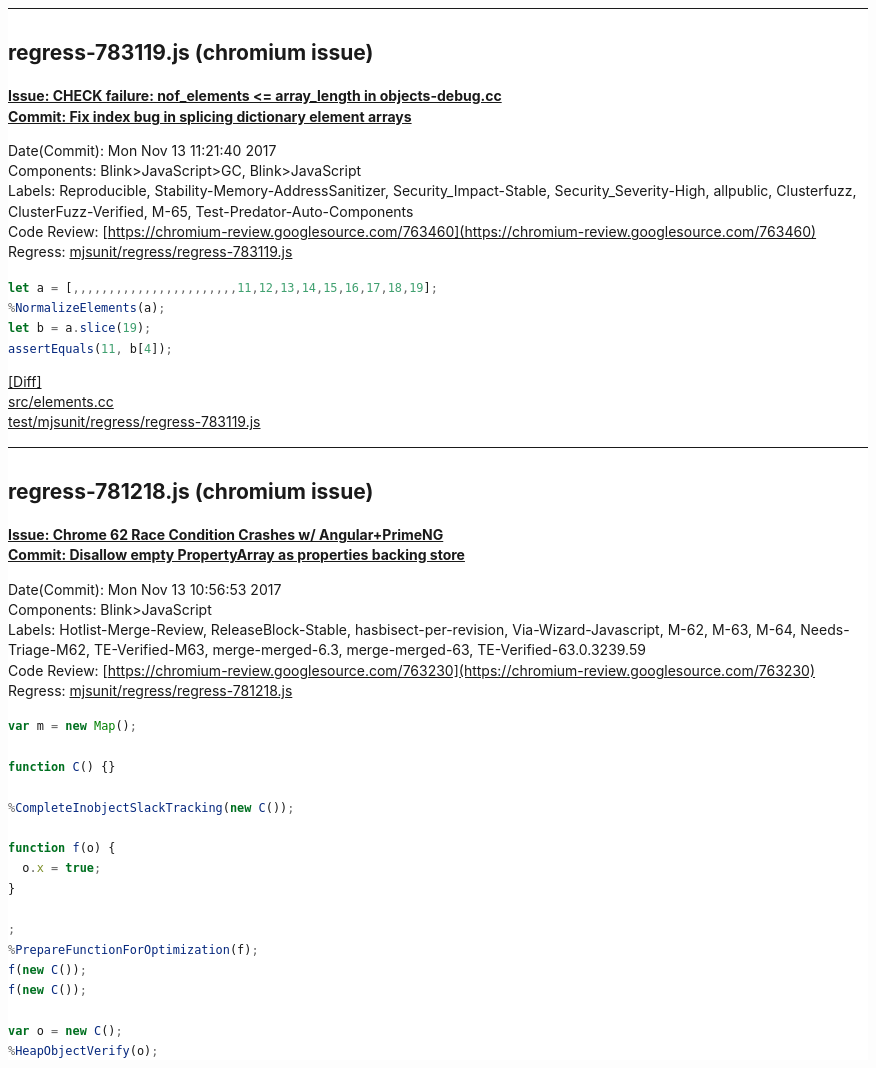 
---   

## **regress-783119.js (chromium issue)**  
   
**[Issue: CHECK failure: nof_elements <= array_length in objects-debug.cc](https://crbug.com/783119)**  
**[Commit: Fix index bug in splicing dictionary element arrays](https://chromium.googlesource.com/v8/v8/+/cecbe26)**  
  
Date(Commit): Mon Nov 13 11:21:40 2017  
Components: Blink>JavaScript>GC, Blink>JavaScript  
Labels: Reproducible, Stability-Memory-AddressSanitizer, Security_Impact-Stable, Security_Severity-High, allpublic, Clusterfuzz, ClusterFuzz-Verified, M-65, Test-Predator-Auto-Components  
Code Review: [https://chromium-review.googlesource.com/763460](https://chromium-review.googlesource.com/763460)  
Regress: [mjsunit/regress/regress-783119.js](https://chromium.googlesource.com/v8/v8/+/master/test/mjsunit/regress/regress-783119.js)  
```javascript
let a = [,,,,,,,,,,,,,,,,,,,,,,,11,12,13,14,15,16,17,18,19];
%NormalizeElements(a);
let b = a.slice(19);
assertEquals(11, b[4]);  
```  
  
[[Diff]](https://chromium.googlesource.com/v8/v8/+/cecbe26^!)  
[src/elements.cc](https://cs.chromium.org/chromium/src/v8/src/elements.cc?cl=cecbe26)  
[test/mjsunit/regress/regress-783119.js](https://cs.chromium.org/chromium/src/v8/test/mjsunit/regress/regress-783119.js?cl=cecbe26)  
  

---   

## **regress-781218.js (chromium issue)**  
   
**[Issue: Chrome 62 Race Condition Crashes w/ Angular+PrimeNG](https://crbug.com/781218)**  
**[Commit: Disallow empty PropertyArray as properties backing store](https://chromium.googlesource.com/v8/v8/+/eab2f2e)**  
  
Date(Commit): Mon Nov 13 10:56:53 2017  
Components: Blink>JavaScript  
Labels: Hotlist-Merge-Review, ReleaseBlock-Stable, hasbisect-per-revision, Via-Wizard-Javascript, M-62, M-63, M-64, Needs-Triage-M62, TE-Verified-M63, merge-merged-6.3, merge-merged-63, TE-Verified-63.0.3239.59  
Code Review: [https://chromium-review.googlesource.com/763230](https://chromium-review.googlesource.com/763230)  
Regress: [mjsunit/regress/regress-781218.js](https://chromium.googlesource.com/v8/v8/+/master/test/mjsunit/regress/regress-781218.js)  
```javascript
var m = new Map();

function C() {}

%CompleteInobjectSlackTracking(new C());

function f(o) {
  o.x = true;
}

;
%PrepareFunctionForOptimization(f);
f(new C());
f(new C());

var o = new C();
%HeapObjectVerify(o);
```